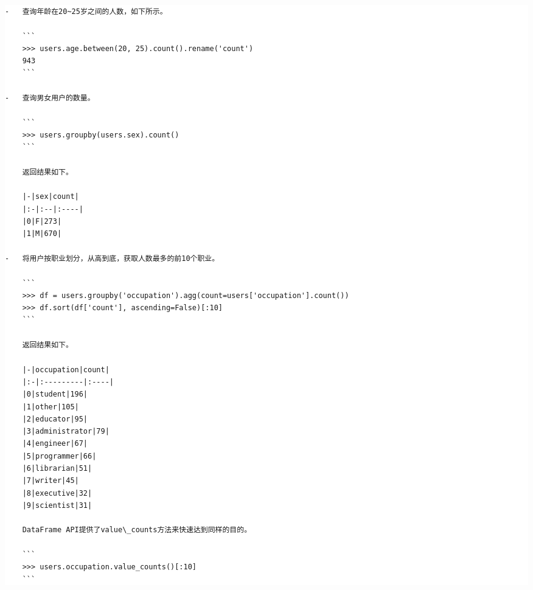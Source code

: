     -   查询年龄在20~25岁之间的人数，如下所示。

        ```
        >>> users.age.between(20, 25).count().rename('count')
        943
        ```

    -   查询男女用户的数量。

        ```
        >>> users.groupby(users.sex).count()
        ```

        返回结果如下。

        |-|sex|count|
        |:-|:--|:----|
        |0|F|273|
        |1|M|670|

    -   将用户按职业划分，从高到底，获取人数最多的前10个职业。

        ```
        >>> df = users.groupby('occupation').agg(count=users['occupation'].count())
        >>> df.sort(df['count'], ascending=False)[:10]
        ```

        返回结果如下。

        |-|occupation|count|
        |:-|:---------|:----|
        |0|student|196|
        |1|other|105|
        |2|educator|95|
        |3|administrator|79|
        |4|engineer|67|
        |5|programmer|66|
        |6|librarian|51|
        |7|writer|45|
        |8|executive|32|
        |9|scientist|31|

        DataFrame API提供了value\_counts方法来快速达到同样的目的。

        ```
        >>> users.occupation.value_counts()[:10]
        ```
